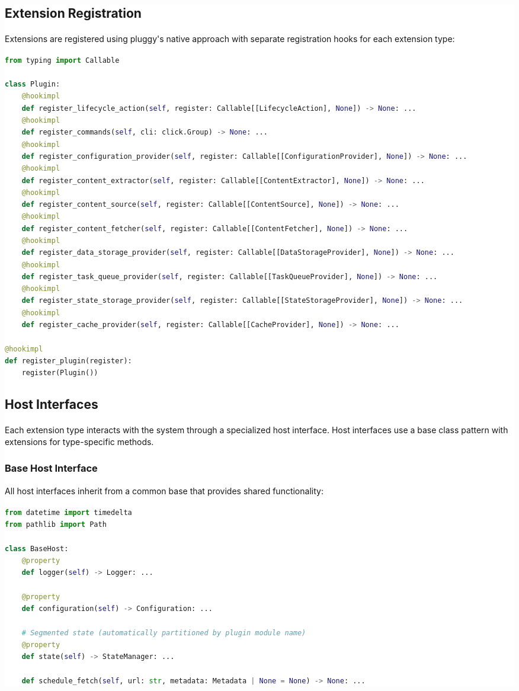 ## Extension Registration

Extensions are registered using pluggy's native approach with separate registration hooks for each extension type:

```python
from typing import Callable

class Plugin:
    @hookimpl
    def register_lifecycle_action(self, register: Callable[[LifecycleAction], None]) -> None: ...
    @hookimpl
    def register_commands(self, cli: click.Group) -> None: ...
    @hookimpl
    def register_configuration_provider(self, register: Callable[[ConfigurationProvider], None]) -> None: ...
    @hookimpl
    def register_content_extractor(self, register: Callable[[ContentExtractor], None]) -> None: ...
    @hookimpl
    def register_content_source(self, register: Callable[[ContentSource], None]) -> None: ...
    @hookimpl
    def register_content_fetcher(self, register: Callable[[ContentFetcher], None]) -> None: ...
    @hookimpl
    def register_data_storage_provider(self, register: Callable[[DataStorageProvider], None]) -> None: ...
    @hookimpl
    def register_task_queue_provider(self, register: Callable[[TaskQueueProvider], None]) -> None: ...
    @hookimpl
    def register_state_storage_provider(self, register: Callable[[StateStorageProvider], None]) -> None: ...
    @hookimpl
    def register_cache_provider(self, register: Callable[[CacheProvider], None]) -> None: ...

@hookimpl
def register_plugin(register):
    register(Plugin())
```

## Host Interfaces

Each extension type interacts with the system through a specialized host interface. Host interfaces use a base class pattern with extensions for type-specific methods.

### Base Host Interface

All host interfaces inherit from a common base that provides shared functionality:

```python
from datetime import timedelta
from pathlib import Path

class BaseHost:
    @property
    def logger(self) -> Logger: ...

    @property
    def configuration(self) -> Configuration: ...

    # Segmented state (automatically partitioned by plugin module name)
    @property
    def state(self) -> StateManager: ...

    def schedule_fetch(self, url: str, metadata: Metadata | None = None) -> None: ...
```